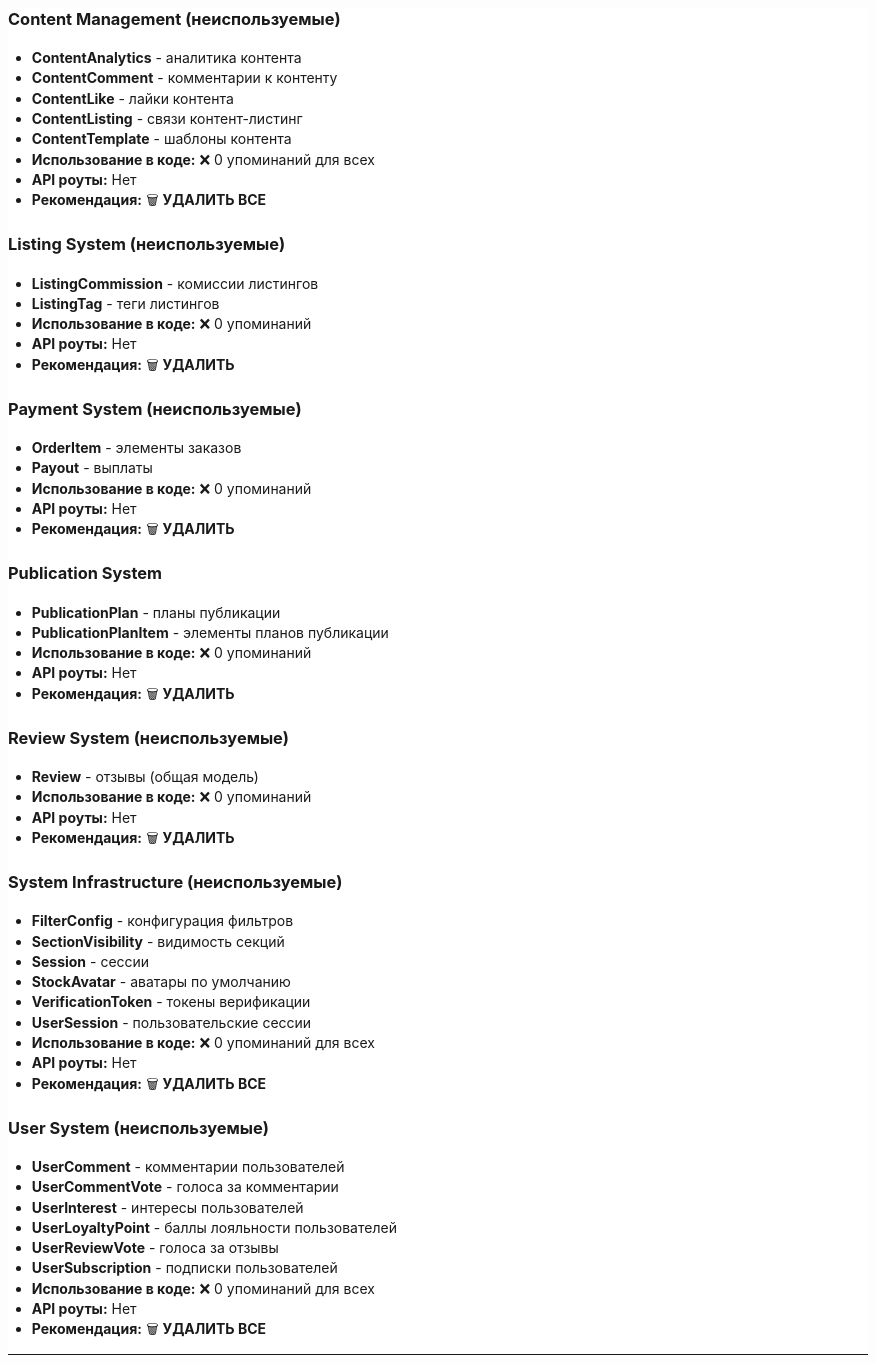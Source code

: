 ### Content Management (неиспользуемые)
- **ContentAnalytics** - аналитика контента
- **ContentComment** - комментарии к контенту
- **ContentLike** - лайки контента
- **ContentListing** - связи контент-листинг
- **ContentTemplate** - шаблоны контента
- **Использование в коде:** ❌ 0 упоминаний для всех
- **API роуты:** Нет
- **Рекомендация:** 🗑️ **УДАЛИТЬ ВСЕ**

### Listing System (неиспользуемые)
- **ListingCommission** - комиссии листингов
- **ListingTag** - теги листингов
- **Использование в коде:** ❌ 0 упоминаний
- **API роуты:** Нет
- **Рекомендация:** 🗑️ **УДАЛИТЬ**

### Payment System (неиспользуемые)
- **OrderItem** - элементы заказов
- **Payout** - выплаты
- **Использование в коде:** ❌ 0 упоминаний
- **API роуты:** Нет
- **Рекомендация:** 🗑️ **УДАЛИТЬ**

### Publication System
- **PublicationPlan** - планы публикации
- **PublicationPlanItem** - элементы планов публикации
- **Использование в коде:** ❌ 0 упоминаний
- **API роуты:** Нет
- **Рекомендация:** 🗑️ **УДАЛИТЬ**

### Review System (неиспользуемые)
- **Review** - отзывы (общая модель)
- **Использование в коде:** ❌ 0 упоминаний
- **API роуты:** Нет
- **Рекомендация:** 🗑️ **УДАЛИТЬ**

### System Infrastructure (неиспользуемые)
- **FilterConfig** - конфигурация фильтров
- **SectionVisibility** - видимость секций
- **Session** - сессии
- **StockAvatar** - аватары по умолчанию
- **VerificationToken** - токены верификации
- **UserSession** - пользовательские сессии
- **Использование в коде:** ❌ 0 упоминаний для всех
- **API роуты:** Нет
- **Рекомендация:** 🗑️ **УДАЛИТЬ ВСЕ**

### User System (неиспользуемые)
- **UserComment** - комментарии пользователей
- **UserCommentVote** - голоса за комментарии
- **UserInterest** - интересы пользователей
- **UserLoyaltyPoint** - баллы лояльности пользователей
- **UserReviewVote** - голоса за отзывы
- **UserSubscription** - подписки пользователей
- **Использование в коде:** ❌ 0 упоминаний для всех
- **API роуты:** Нет
- **Рекомендация:** 🗑️ **УДАЛИТЬ ВСЕ**

---